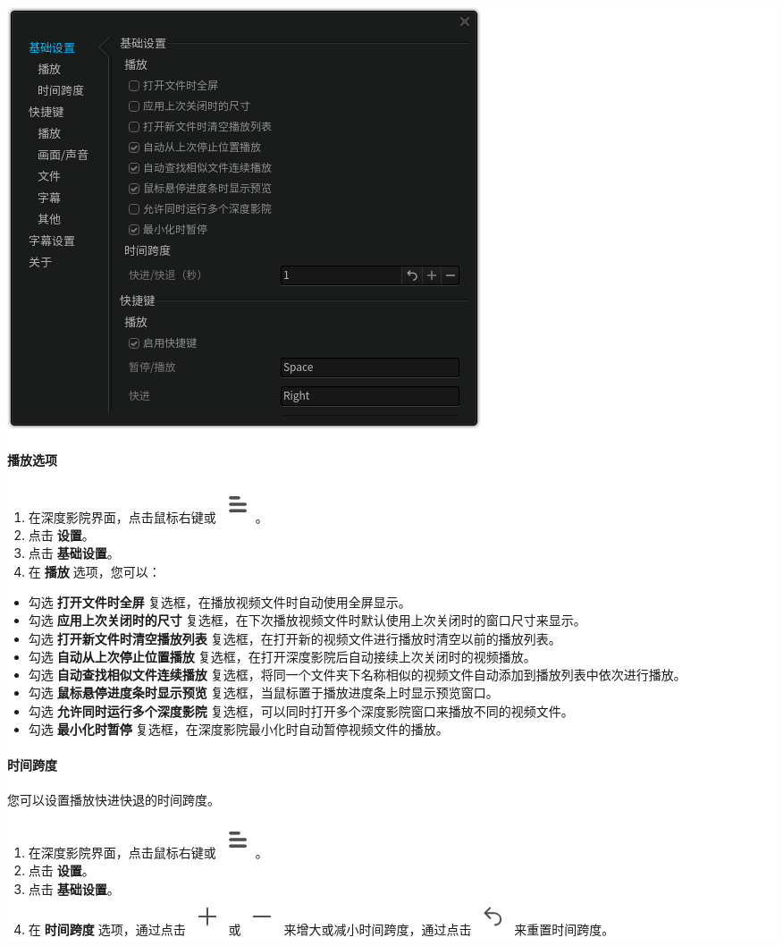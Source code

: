 ![0|基础设置](png/basicsetting.png)

#### 播放选项
1. 在深度影院界面，点击鼠标右键或 ![界面按钮图标](icon/icon_menu.svg)。
2. 点击 **设置**。
3. 点击 **基础设置**。
4. 在 **播放** 选项，您可以：
  - 勾选 **打开文件时全屏** 复选框，在播放视频文件时自动使用全屏显示。
  - 勾选 **应用上次关闭时的尺寸** 复选框，在下次播放视频文件时默认使用上次关闭时的窗口尺寸来显示。
  - 勾选 **打开新文件时清空播放列表** 复选框，在打开新的视频文件进行播放时清空以前的播放列表。
  - 勾选 **自动从上次停止位置播放** 复选框，在打开深度影院后自动接续上次关闭时的视频播放。
  - 勾选 **自动查找相似文件连续播放** 复选框，将同一个文件夹下名称相似的视频文件自动添加到播放列表中依次进行播放。
  - 勾选 **鼠标悬停进度条时显示预览** 复选框，当鼠标置于播放进度条上时显示预览窗口。
  - 勾选 **允许同时运行多个深度影院** 复选框，可以同时打开多个深度影院窗口来播放不同的视频文件。
  - 勾选 **最小化时暂停** 复选框，在深度影院最小化时自动暂停视频文件的播放。

#### 时间跨度
您可以设置播放快进快退的时间跨度。
1. 在深度影院界面，点击鼠标右键或 ![界面按钮图标](icon/icon_menu.svg)。
2. 点击 **设置**。
3. 点击 **基础设置**。
4. 在 **时间跨度** 选项，通过点击 ![加号](icon/icon_plus.svg) 或 ![减号](icon/icon_minus.svg) 来增大或减小时间跨度，通过点击 ![重置](icon/icon_resetarrow.svg) 来重置时间跨度。
